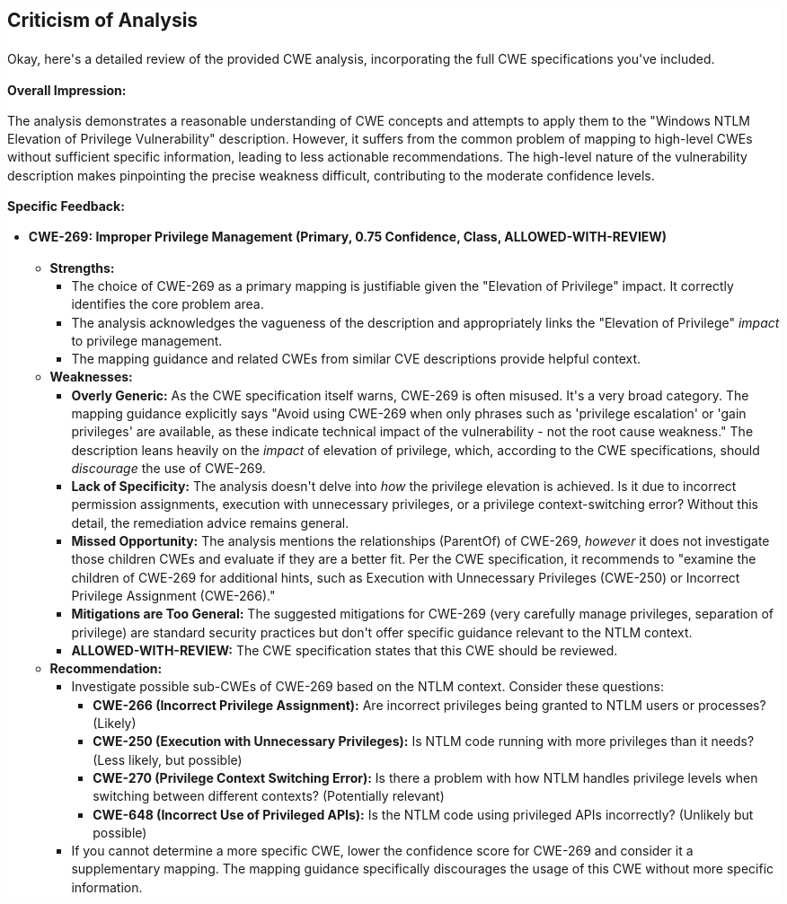 
## Criticism of Analysis

Okay, here's a detailed review of the provided CWE analysis, incorporating the full CWE specifications you've included.

**Overall Impression:**

The analysis demonstrates a reasonable understanding of CWE concepts and attempts to apply them to the "Windows NTLM Elevation of Privilege Vulnerability" description. However, it suffers from the common problem of mapping to high-level CWEs without sufficient specific information, leading to less actionable recommendations. The high-level nature of the vulnerability description makes pinpointing the precise weakness difficult, contributing to the moderate confidence levels.

**Specific Feedback:**

*   **CWE-269: Improper Privilege Management (Primary, 0.75 Confidence, Class, ALLOWED-WITH-REVIEW)**

    *   **Strengths:**
        *   The choice of CWE-269 as a primary mapping is justifiable given the "Elevation of Privilege" impact. It correctly identifies the core problem area.
        *   The analysis acknowledges the vagueness of the description and appropriately links the "Elevation of Privilege" *impact* to privilege management.
        *   The mapping guidance and related CWEs from similar CVE descriptions provide helpful context.
    *   **Weaknesses:**
        *   **Overly Generic:** As the CWE specification itself warns, CWE-269 is often misused. It's a very broad category. The mapping guidance explicitly says "Avoid using CWE-269 when only phrases such as 'privilege escalation' or 'gain privileges' are available, as these indicate technical impact of the vulnerability - not the root cause weakness."  The description leans heavily on the *impact* of elevation of privilege, which, according to the CWE specifications, should *discourage* the use of CWE-269.
        *   **Lack of Specificity:** The analysis doesn't delve into *how* the privilege elevation is achieved. Is it due to incorrect permission assignments, execution with unnecessary privileges, or a privilege context-switching error?  Without this detail, the remediation advice remains general.
        *   **Missed Opportunity:** The analysis mentions the relationships (ParentOf) of CWE-269, *however* it does not investigate those children CWEs and evaluate if they are a better fit. Per the CWE specification, it recommends to "examine the children of CWE-269 for additional hints, such as Execution with Unnecessary Privileges (CWE-250) or Incorrect Privilege Assignment (CWE-266)."
        *   **Mitigations are Too General:** The suggested mitigations for CWE-269 (very carefully manage privileges, separation of privilege) are standard security practices but don't offer specific guidance relevant to the NTLM context.
        *   **ALLOWED-WITH-REVIEW:** The CWE specification states that this CWE should be reviewed.
    *   **Recommendation:**
        *   Investigate possible sub-CWEs of CWE-269 based on the NTLM context. Consider these questions:
            *   **CWE-266 (Incorrect Privilege Assignment):** Are incorrect privileges being granted to NTLM users or processes? (Likely)
            *   **CWE-250 (Execution with Unnecessary Privileges):** Is NTLM code running with more privileges than it needs? (Less likely, but possible)
            *   **CWE-270 (Privilege Context Switching Error):** Is there a problem with how NTLM handles privilege levels when switching between different contexts? (Potentially relevant)
            *   **CWE-648 (Incorrect Use of Privileged APIs):** Is the NTLM code using privileged APIs incorrectly? (Unlikely but possible)
        *   If you cannot determine a more specific CWE, lower the confidence score for CWE-269 and consider it a supplementary mapping. The mapping guidance specifically discourages the usage of this CWE without more specific information.
